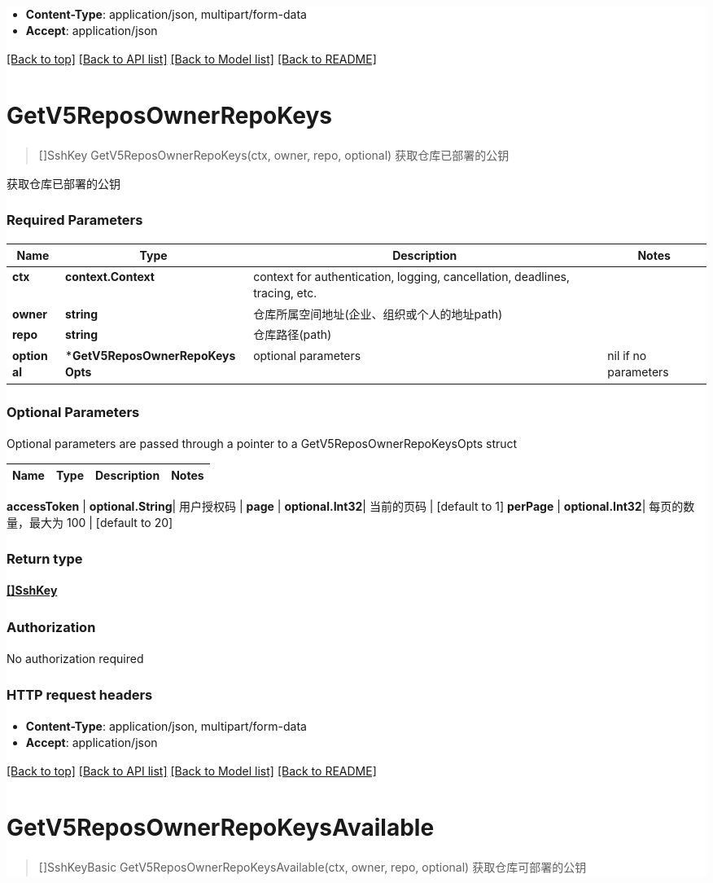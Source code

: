  - **Content-Type**: application/json, multipart/form-data
 - **Accept**: application/json

[[Back to top]](#) [[Back to API list]](../README.md#documentation-for-api-endpoints) [[Back to Model list]](../README.md#documentation-for-models) [[Back to README]](../README.md)

# **GetV5ReposOwnerRepoKeys**
> []SshKey GetV5ReposOwnerRepoKeys(ctx, owner, repo, optional)
获取仓库已部署的公钥

获取仓库已部署的公钥

### Required Parameters

Name | Type | Description  | Notes
------------- | ------------- | ------------- | -------------
 **ctx** | **context.Context** | context for authentication, logging, cancellation, deadlines, tracing, etc.
  **owner** | **string**| 仓库所属空间地址(企业、组织或个人的地址path) | 
  **repo** | **string**| 仓库路径(path) | 
 **optional** | ***GetV5ReposOwnerRepoKeysOpts** | optional parameters | nil if no parameters

### Optional Parameters
Optional parameters are passed through a pointer to a GetV5ReposOwnerRepoKeysOpts struct

Name | Type | Description  | Notes
------------- | ------------- | ------------- | -------------


 **accessToken** | **optional.String**| 用户授权码 | 
 **page** | **optional.Int32**| 当前的页码 | [default to 1]
 **perPage** | **optional.Int32**| 每页的数量，最大为 100 | [default to 20]

### Return type

[**[]SshKey**](SSHKey.md)

### Authorization

No authorization required

### HTTP request headers

 - **Content-Type**: application/json, multipart/form-data
 - **Accept**: application/json

[[Back to top]](#) [[Back to API list]](../README.md#documentation-for-api-endpoints) [[Back to Model list]](../README.md#documentation-for-models) [[Back to README]](../README.md)

# **GetV5ReposOwnerRepoKeysAvailable**
> []SshKeyBasic GetV5ReposOwnerRepoKeysAvailable(ctx, owner, repo, optional)
获取仓库可部署的公钥
